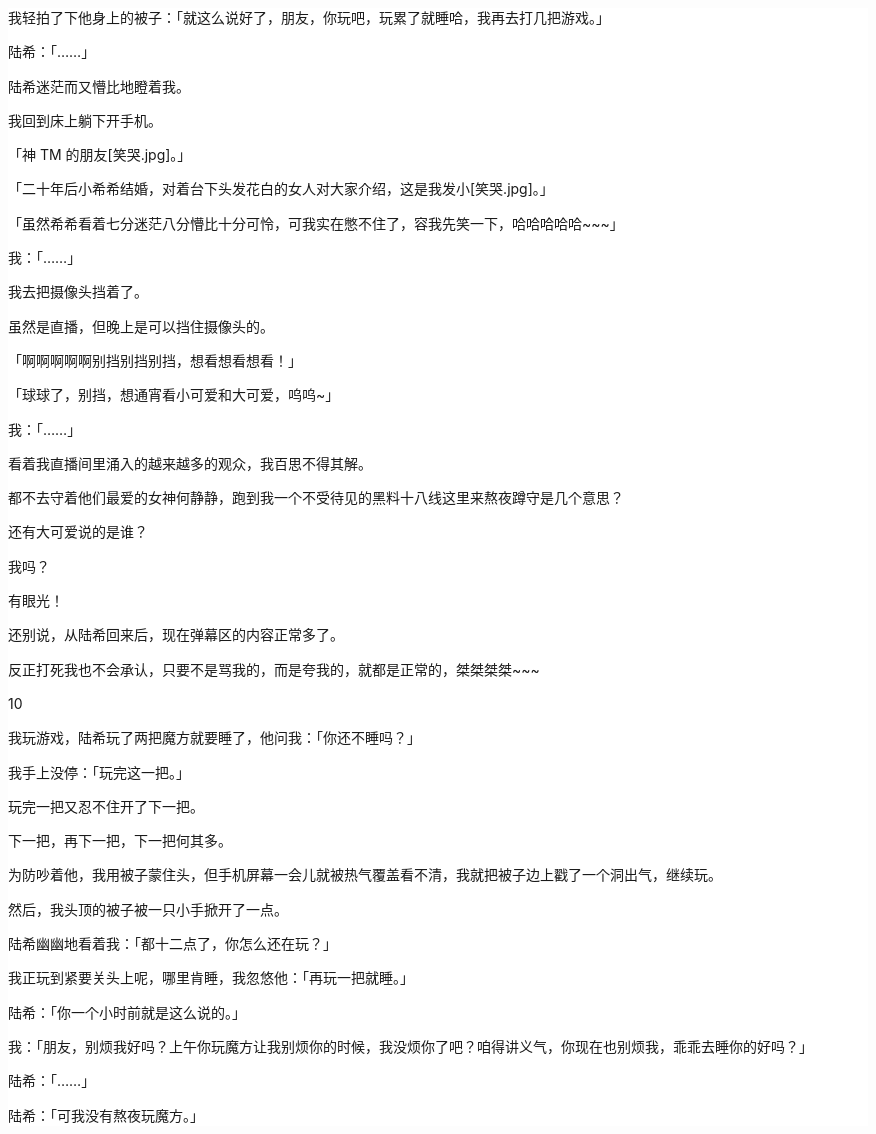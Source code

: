 我轻拍了下他身上的被子：「就这么说好了，朋友，你玩吧，玩累了就睡哈，我再去打几把游戏。」

陆希：「……」

陆希迷茫而又懵比地瞪着我。

我回到床上躺下开手机。

「神 TM 的朋友[笑哭.jpg]。」

「二十年后小希希结婚，对着台下头发花白的女人对大家介绍，这是我发小[笑哭.jpg]。」

「虽然希希看着七分迷茫八分懵比十分可怜，可我实在憋不住了，容我先笑一下，哈哈哈哈哈~~~」

我：「……」

我去把摄像头挡着了。

虽然是直播，但晚上是可以挡住摄像头的。

「啊啊啊啊啊别挡别挡别挡，想看想看想看！」

「球球了，别挡，想通宵看小可爱和大可爱，呜呜~」

我：「……」

看着我直播间里涌入的越来越多的观众，我百思不得其解。

都不去守着他们最爱的女神何静静，跑到我一个不受待见的黑料十八线这里来熬夜蹲守是几个意思？

还有大可爱说的是谁？

我吗？

有眼光！

还别说，从陆希回来后，现在弹幕区的内容正常多了。

反正打死我也不会承认，只要不是骂我的，而是夸我的，就都是正常的，桀桀桀桀~~~

10

我玩游戏，陆希玩了两把魔方就要睡了，他问我：「你还不睡吗？」

我手上没停：「玩完这一把。」

玩完一把又忍不住开了下一把。

下一把，再下一把，下一把何其多。

为防吵着他，我用被子蒙住头，但手机屏幕一会儿就被热气覆盖看不清，我就把被子边上戳了一个洞出气，继续玩。

然后，我头顶的被子被一只小手掀开了一点。

陆希幽幽地看着我：「都十二点了，你怎么还在玩？」

我正玩到紧要关头上呢，哪里肯睡，我忽悠他：「再玩一把就睡。」

陆希：「你一个小时前就是这么说的。」

我：「朋友，别烦我好吗？上午你玩魔方让我别烦你的时候，我没烦你了吧？咱得讲义气，你现在也别烦我，乖乖去睡你的好吗？」

陆希：「……」

陆希：「可我没有熬夜玩魔方。」

